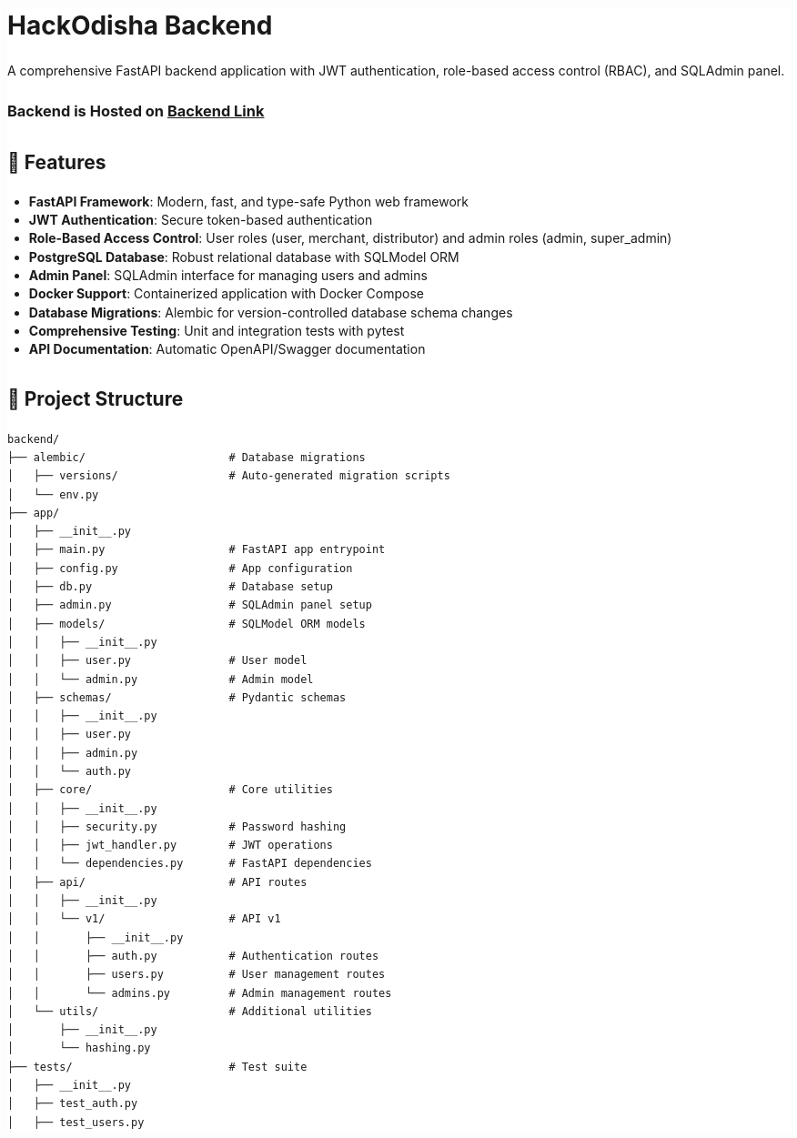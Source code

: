 # HackOdisha Backend

A comprehensive FastAPI backend application with JWT authentication, role-based access control (RBAC), and SQLAdmin panel.

### Backend is Hosted on [Backend Link](https://hackodisha-backend-1d748d543390.herokuapp.com/)

## 🚀 Features

- **FastAPI Framework**: Modern, fast, and type-safe Python web framework
- **JWT Authentication**: Secure token-based authentication
- **Role-Based Access Control**: User roles (user, merchant, distributor) and admin roles (admin, super_admin)
- **PostgreSQL Database**: Robust relational database with SQLModel ORM
- **Admin Panel**: SQLAdmin interface for managing users and admins
- **Docker Support**: Containerized application with Docker Compose
- **Database Migrations**: Alembic for version-controlled database schema changes
- **Comprehensive Testing**: Unit and integration tests with pytest
- **API Documentation**: Automatic OpenAPI/Swagger documentation

## 📂 Project Structure

```
backend/
├── alembic/                      # Database migrations
│   ├── versions/                 # Auto-generated migration scripts
│   └── env.py
├── app/
│   ├── __init__.py
│   ├── main.py                   # FastAPI app entrypoint
│   ├── config.py                 # App configuration
│   ├── db.py                     # Database setup
│   ├── admin.py                  # SQLAdmin panel setup
│   ├── models/                   # SQLModel ORM models
│   │   ├── __init__.py
│   │   ├── user.py               # User model
│   │   └── admin.py              # Admin model
│   ├── schemas/                  # Pydantic schemas
│   │   ├── __init__.py
│   │   ├── user.py
│   │   ├── admin.py
│   │   └── auth.py
│   ├── core/                     # Core utilities
│   │   ├── __init__.py
│   │   ├── security.py           # Password hashing
│   │   ├── jwt_handler.py        # JWT operations
│   │   └── dependencies.py       # FastAPI dependencies
│   ├── api/                      # API routes
│   │   ├── __init__.py
│   │   └── v1/                   # API v1
│   │       ├── __init__.py
│   │       ├── auth.py           # Authentication routes
│   │       ├── users.py          # User management routes
│   │       └── admins.py         # Admin management routes
│   └── utils/                    # Additional utilities
│       ├── __init__.py
│       └── hashing.py
├── tests/                        # Test suite
│   ├── __init__.py
│   ├── test_auth.py
│   ├── test_users.py
```